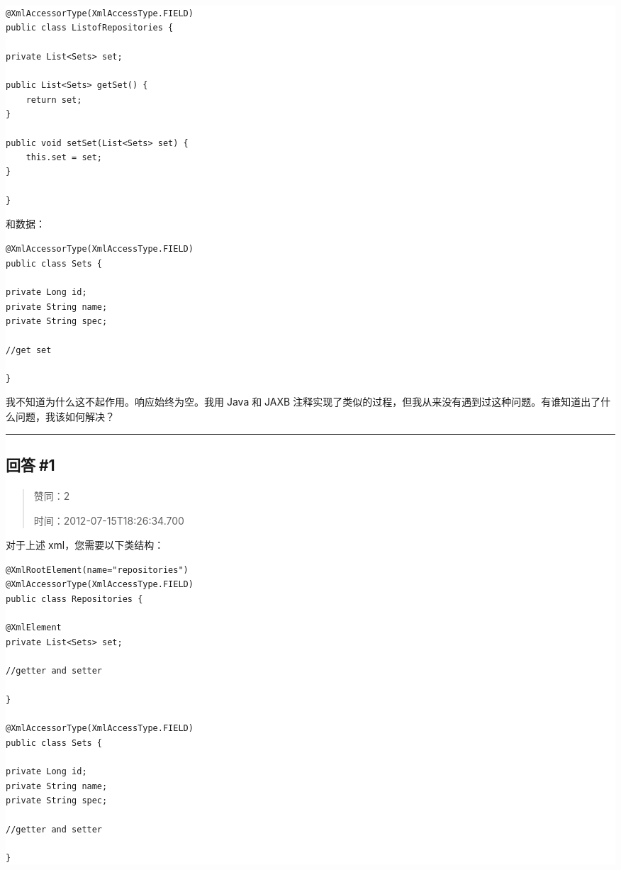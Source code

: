 ```
@XmlAccessorType(XmlAccessType.FIELD)
public class ListofRepositories {

private List<Sets> set;

public List<Sets> getSet() {
    return set;
}

public void setSet(List<Sets> set) {
    this.set = set;
}

} 
```

和数据：

```
@XmlAccessorType(XmlAccessType.FIELD)
public class Sets {

private Long id;
private String name;
private String spec;

//get set

} 
```

我不知道为什么这不起作用。响应始终为空。我用 Java 和 JAXB 注释实现了类似的过程，但我从来没有遇到过这种问题。有谁知道出了什么问题，我该如何解决？

* * *

## 回答 #1

> 赞同：2
> 
> 时间：2012-07-15T18:26:34.700

对于上述 xml，您需要以下类结构：

```
@XmlRootElement(name="repositories")
@XmlAccessorType(XmlAccessType.FIELD)
public class Repositories {

@XmlElement
private List<Sets> set;

//getter and setter

}

@XmlAccessorType(XmlAccessType.FIELD)
public class Sets {

private Long id;
private String name;
private String spec;

//getter and setter

} 
```
